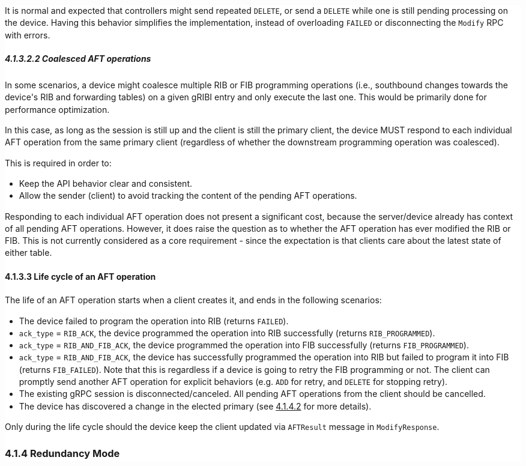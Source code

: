 It is normal and expected that controllers might send repeated `DELETE`, or send
a `DELETE` while one is still pending processing on the device. Having this
behavior simplifies the implementation, instead of overloading `FAILED` or
disconnecting the `Modify` RPC with errors.

##### 4.1.3.2.2 Coalesced AFT operations

In some scenarios, a device might coalesce multiple RIB or FIB programming
operations (i.e., southbound changes towards the device's RIB and forwarding
tables) on a given gRIBI entry and only execute the last one. This would be
primarily done for performance optimization.

In this case, as long as the session is still up and the client is still the
primary client, the device MUST respond to each individual AFT operation from
the same primary client (regardless of whether the downstream programming
operation was coalesced).

This is required in order to:

*   Keep the API behavior clear and consistent.
*   Allow the sender (client) to avoid tracking the content of the pending AFT
    operations.

Responding to each individual AFT operation does not present a significant cost,
because the server/device already has context of all pending AFT operations.
However, it does raise the question as to whether the AFT operation has ever
modified the RIB or FIB. This is not currently considered as a core
requirement - since the expectation is that clients care about the latest state
of either table.

#### 4.1.3.3 Life cycle of an AFT operation

The life of an AFT operation starts when a client creates it, and ends in the
following scenarios:

*   The device failed to program the operation into RIB (returns `FAILED`).
*   `ack_type` = `RIB_ACK`, the device programmed the operation into RIB
    successfully (returns `RIB_PROGRAMMED`).
*   `ack_type` = `RIB_AND_FIB_ACK`, the device programmed the operation into FIB
    successfully (returns `FIB_PROGRAMMED`).
*   `ack_type` = `RIB_AND_FIB_ACK`, the device has successfully programmed the
    operation into RIB but failed to program it into FIB (returns `FIB_FAILED`).
    Note that this is regardless if a device is going to retry the FIB
    programming or not. The client can promptly send another AFT operation for
    explicit behaviors (e.g. `ADD` for retry, and `DELETE` for stopping retry).
*   The existing gRPC session is disconnected/canceled. All pending AFT
    operations from the client should be cancelled.
*   The device has discovered a change in the elected primary (see
    [4.1.4.2](#4142-new-primary-election-in-single_primary) for more details).

Only during the life cycle should the device keep the client updated via
`AFTResult` message in `ModifyResponse`.

### 4.1.4 Redundancy Mode
